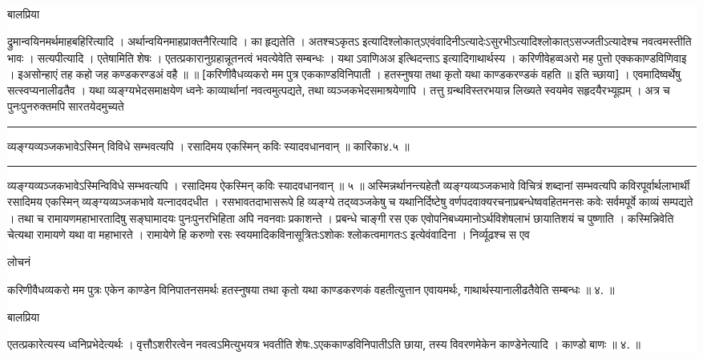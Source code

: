 
बालप्रिया

द्रुमान्वयिनमर्थमाहबहिरित्यादि ।
अर्थान्वयिनमाहप्राक्तनैरित्यादि ।
का हृद्यतेति ।
अतश्चऽकृतऽ इत्यादिश्लोकात्ऽएवंवादिनीऽत्यादेःऽसुरभीऽत्यादिश्लोकात्ऽसज्जतीऽत्यादेश्च नवत्वमस्तीति भावः ।
सत्यपीत्यादि ।
एतेषामिति शेषः ।
एतत्प्रकारानुग्रहान्नूतनत्वं भवत्येवेति सम्बन्धः ।
यथा
ऽवाणिअअ इत्थिदन्ताऽ इत्यादिगाथार्थस्य ।
करिणीवेहव्वअरो मह पुत्तो एक्ककाण्डविणिवाइ ।
इअसोन्हाएं तह कहो जह कण्डकरण्डअं वहै ॥    ॥
[करिणीवैधव्यकरो मम पुत्र एककाण्डविनिपाती ।
हतस्नुषया तथा कृतो यथा काण्डकरण्डकं वहति ॥
इति च्छाया] ।
एवमादिष्वर्थेषु सत्स्वप्यनालीढतैव ।
यथा व्यङ्ग्यभेदसमाक्षयेण ध्वनेः काव्यार्थानां नवत्वमुत्पद्यते, तथा व्यञ्जकभेदसमाश्रयेणापि ।
तत्तु ग्रन्थविस्तरभयान्न लिख्यते स्वयमेव सहृदयैरभ्यूह्यम् ।
अत्र च पुनःपुनरुक्तमपि सारतयेदमुच्यते


_________________________________________________________


व्यङ्ग्यव्यञ्जकभावेऽस्मिन् विविधे सम्भवत्यपि ।
रसादिमय एकस्मिन् कविः स्यादवधानवान्  ॥ कारिका४.५ ॥


__________


व्यङ्ग्यव्यञ्जकभावेऽस्मिन्विविधे सम्भवत्यपि ।
रसादिमय ऐकस्मिन् कविः स्यादवधानवान्  ॥ ५ ॥
अस्मिन्नर्थानन्त्यहेतौ व्यङ्ग्यव्यञ्जकभावे विचित्रं शब्दानां सम्भवत्यपि कविरपूर्वार्थलाभार्थी रसादिमय एकस्मिन् व्यङ्ग्यव्यञ्जकभावे यत्नादवदधीत ।
रसभावतदाभासरूपे हि व्यङ्ग्ये तद्य्वञ्जकेषु च यथानिर्दिष्टेषु वर्णपदवाक्यरचनाप्रबन्धेष्ववहितमनसः कवेः सर्वमपूर्वे काव्यं सम्पद्यते ।
तथा च रामायणमहाभारतादिषु सङ्घामादयः पुनःपुनरभिहिता अपि नवनवाः प्रकाशन्ते ।
प्रबन्धे चाङ्गी रस एक एवोपनिबध्यमानोऽर्थविशेषलाभं छायातिशयं च पुष्णाति ।
कस्मिन्निवेति चेत्यथा रामायणे यथा वा महाभारते ।
रामायेणे हि करुणो रसः स्वयमादिकविनासूत्रितःऽशोकः श्लोकत्वमागतःऽ इत्येवंवादिना ।
निर्व्यूढश्च स एव

लोचनं

करिणीवैधव्यकरो मम पुत्रः एकेन काण्डेन विनिपातनसमर्थः हतस्नुषया तथा कृतो यथा काण्डकरणकं वहतीत्युत्तान एवायमर्थः, गाथार्थस्यानालीढतैवेति सम्बन्धः   ॥ ४. ॥



बालप्रिया

एतत्प्रकारेत्यस्य ध्वनिप्रभेदेत्यर्थः ।
वृत्तौऽशरीरत्वेन नवत्वऽमित्युभयत्र भवतीति शेषः.ऽएककाण्डविनिपातीऽति छाया, तस्य विवरणमेकेन काण्डेनेत्यादि ।
काण्डो बाणः   ॥ ४. ॥
